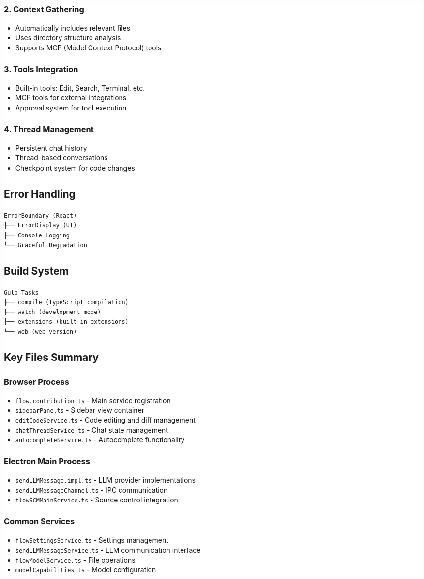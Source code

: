 ### 2. Context Gathering
- Automatically includes relevant files
- Uses directory structure analysis
- Supports MCP (Model Context Protocol) tools

### 3. Tools Integration
- Built-in tools: Edit, Search, Terminal, etc.
- MCP tools for external integrations
- Approval system for tool execution

### 4. Thread Management
- Persistent chat history
- Thread-based conversations
- Checkpoint system for code changes

## Error Handling

```
ErrorBoundary (React)
├── ErrorDisplay (UI)
├── Console Logging
└── Graceful Degradation
```

## Build System

```
Gulp Tasks
├── compile (TypeScript compilation)
├── watch (development mode)
├── extensions (built-in extensions)
└── web (web version)
```

## Key Files Summary

### Browser Process
- `flow.contribution.ts` - Main service registration
- `sidebarPane.ts` - Sidebar view container
- `editCodeService.ts` - Code editing and diff management
- `chatThreadService.ts` - Chat state management
- `autocompleteService.ts` - Autocomplete functionality

### Electron Main Process
- `sendLLMMessage.impl.ts` - LLM provider implementations
- `sendLLMMessageChannel.ts` - IPC communication
- `flowSCMMainService.ts` - Source control integration

### Common Services
- `flowSettingsService.ts` - Settings management
- `sendLLMMessageService.ts` - LLM communication interface
- `flowModelService.ts` - File operations
- `modelCapabilities.ts` - Model configuration
